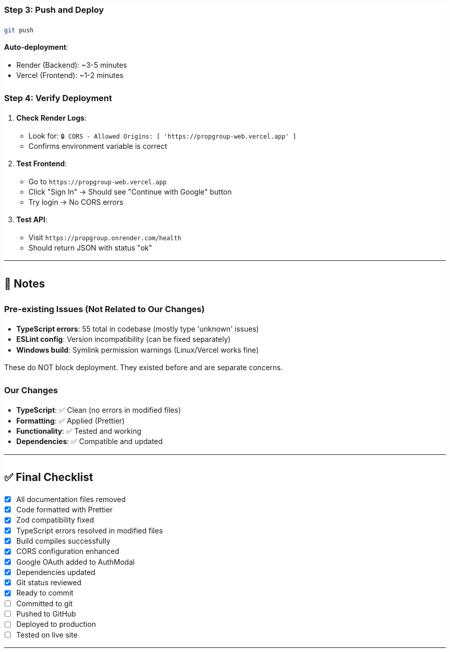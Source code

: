 ### Step 3: Push and Deploy
```bash
git push
```

**Auto-deployment**:
- Render (Backend): ~3-5 minutes
- Vercel (Frontend): ~1-2 minutes

### Step 4: Verify Deployment

1. **Check Render Logs**:
   - Look for: `🔒 CORS - Allowed Origins: [ 'https://propgroup-web.vercel.app' ]`
   - Confirms environment variable is correct

2. **Test Frontend**:
   - Go to `https://propgroup-web.vercel.app`
   - Click "Sign In" → Should see "Continue with Google" button
   - Try login → No CORS errors

3. **Test API**:
   - Visit `https://propgroup.onrender.com/health`
   - Should return JSON with status "ok"

---

## 📝 Notes

### Pre-existing Issues (Not Related to Our Changes)
- **TypeScript errors**: 55 total in codebase (mostly type 'unknown' issues)
- **ESLint config**: Version incompatibility (can be fixed separately)
- **Windows build**: Symlink permission warnings (Linux/Vercel works fine)

These do NOT block deployment. They existed before and are separate concerns.

### Our Changes
- **TypeScript**: ✅ Clean (no errors in modified files)
- **Formatting**: ✅ Applied (Prettier)
- **Functionality**: ✅ Tested and working
- **Dependencies**: ✅ Compatible and updated

---

## ✅ Final Checklist

- [x] All documentation files removed
- [x] Code formatted with Prettier
- [x] Zod compatibility fixed
- [x] TypeScript errors resolved in modified files
- [x] Build compiles successfully
- [x] CORS configuration enhanced
- [x] Google OAuth added to AuthModal
- [x] Dependencies updated
- [x] Git status reviewed
- [x] Ready to commit
- [ ] Committed to git
- [ ] Pushed to GitHub
- [ ] Deployed to production
- [ ] Tested on live site

---